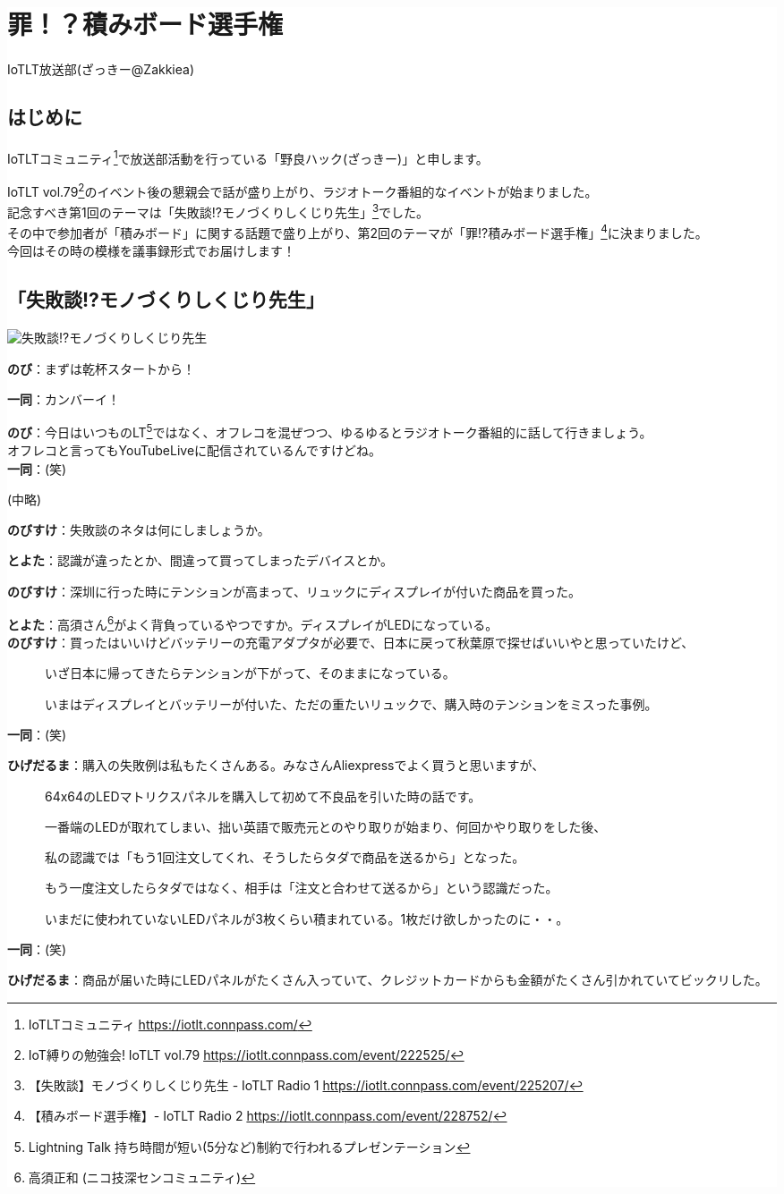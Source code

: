 # 罪！？積みボード選手権

IoTLT放送部(ざっきー@Zakkiea)

## はじめに

IoTLTコミュニティ[^fn01]で放送部活動を行っている「野良ハック(ざっきー)」と申します。

IoTLT vol.79[^fn02]のイベント後の懇親会で話が盛り上がり、ラジオトーク番組的なイベントが始まりました。  
記念すべき第1回のテーマは「失敗談!?モノづくりしくじり先生」[^fn03]でした。  
その中で参加者が「積みボード」に関する話題で盛り上がり、第2回のテーマが「罪!?積みボード選手権」[^fn04]に決まりました。  
今回はその時の模様を議事録形式でお届けします！  

[^fn01]: IoTLTコミュニティ https://iotlt.connpass.com/
[^fn02]: IoT縛りの勉強会! IoTLT vol.79 https://iotlt.connpass.com/event/222525/
[^fn03]: 【失敗談】モノづくりしくじり先生 - IoTLT Radio 1 https://iotlt.connpass.com/event/225207/
[^fn04]: 【積みボード選手権】- IoTLT Radio 2 https://iotlt.connpass.com/event/228752/

## 「失敗談!?モノづくりしくじり先生」

![失敗談!?モノづくりしくじり先生](chap-kitazaki2/kitazaki2-img00)

**のび**：まずは乾杯スタートから！  

**一同**：カンバーイ！  

**のび**：今日はいつものLT[^fn05]ではなく、オフレコを混ぜつつ、ゆるゆるとラジオトーク番組的に話して行きましょう。  
オフレコと言ってもYouTubeLiveに配信されているんですけどね。  
**一同**：(笑)  
  
(中略)  
  
**のびすけ**：失敗談のネタは何にしましょうか。  

**とよた**：認識が違ったとか、間違って買ってしまったデバイスとか。  

**のびすけ**：深圳に行った時にテンションが高まって、リュックにディスプレイが付いた商品を買った。  

**とよた**：高須さん[^fn06]がよく背負っているやつですか。ディスプレイがLEDになっている。  
**のびすけ**：買ったはいいけどバッテリーの充電アダプタが必要で、日本に戻って秋葉原で探せばいいやと思っていたけど、  

　　　いざ日本に帰ってきたらテンションが下がって、そのままになっている。  

　　　いまはディスプレイとバッテリーが付いた、ただの重たいリュックで、購入時のテンションをミスった事例。  

**一同**：(笑)  

**ひげだるま**：購入の失敗例は私もたくさんある。みなさんAliexpressでよく買うと思いますが、  

　　　64x64のLEDマトリクスパネルを購入して初めて不良品を引いた時の話です。  

　　　一番端のLEDが取れてしまい、拙い英語で販売元とのやり取りが始まり、何回かやり取りをした後、  

　　　私の認識では「もう1回注文してくれ、そうしたらタダで商品を送るから」となった。  

　　　もう一度注文したらタダではなく、相手は「注文と合わせて送るから」という認識だった。  

　　　いまだに使われていないLEDパネルが3枚くらい積まれている。1枚だけ欲しかったのに・・。  

**一同**：(笑)  

**ひげだるま**：商品が届いた時にLEDパネルがたくさん入っていて、クレジットカードからも金額がたくさん引かれていてビックリした。  


[^fn05]: Lightning Talk 持ち時間が短い(5分など)制約で行われるプレゼンテーション
[^fn06]: 高須正和 (ニコ技深センコミュニティ)
[^fn07]: PocketScreen https://www.kickstarter.com/projects/zepsch/pocketscreen-worlds-smallest-arduino-compatible-mu
[^fn08]: BMP280とBME280の違い https://jp.seeedstudio.com/blog/2019/10/29/8-types-of-temperature-sensors/
[^fn09]: Kohei Kido / Co-Founder & Engineer https://obniz.com/ja/jobs
[^fn10]: セッションの有効期限が切れました問題 https://mobile.twitter.com/Tank_make/status/1436952982919073795
[^fn11]: らびやん https://twitter.com/lovyan03
[^fn12]: 川野 洋平 https://twitter.com/y0kaw
